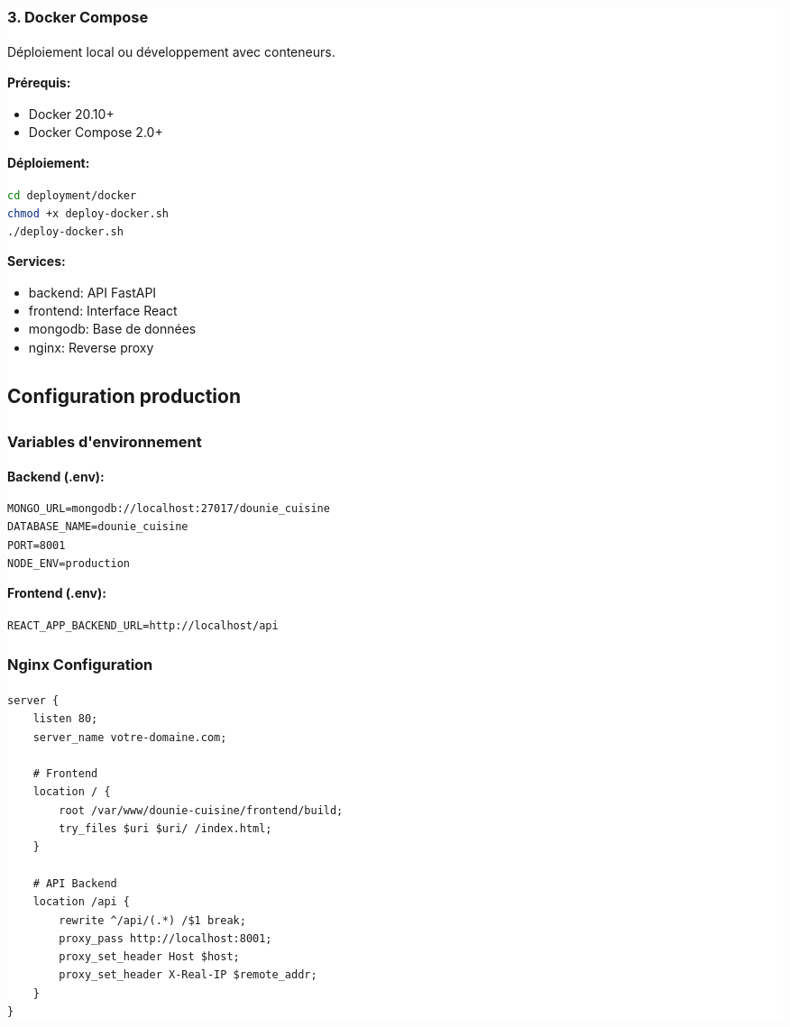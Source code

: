 ### 3. Docker Compose
Déploiement local ou développement avec conteneurs.

**Prérequis:**
- Docker 20.10+
- Docker Compose 2.0+

**Déploiement:**
```bash
cd deployment/docker
chmod +x deploy-docker.sh
./deploy-docker.sh
```

**Services:**
- backend: API FastAPI
- frontend: Interface React
- mongodb: Base de données
- nginx: Reverse proxy

## Configuration production

### Variables d'environnement

**Backend (.env):**
```env
MONGO_URL=mongodb://localhost:27017/dounie_cuisine
DATABASE_NAME=dounie_cuisine
PORT=8001
NODE_ENV=production
```

**Frontend (.env):**
```env
REACT_APP_BACKEND_URL=http://localhost/api
```

### Nginx Configuration
```nginx
server {
    listen 80;
    server_name votre-domaine.com;

    # Frontend
    location / {
        root /var/www/dounie-cuisine/frontend/build;
        try_files $uri $uri/ /index.html;
    }

    # API Backend
    location /api {
        rewrite ^/api/(.*) /$1 break;
        proxy_pass http://localhost:8001;
        proxy_set_header Host $host;
        proxy_set_header X-Real-IP $remote_addr;
    }
}
```
